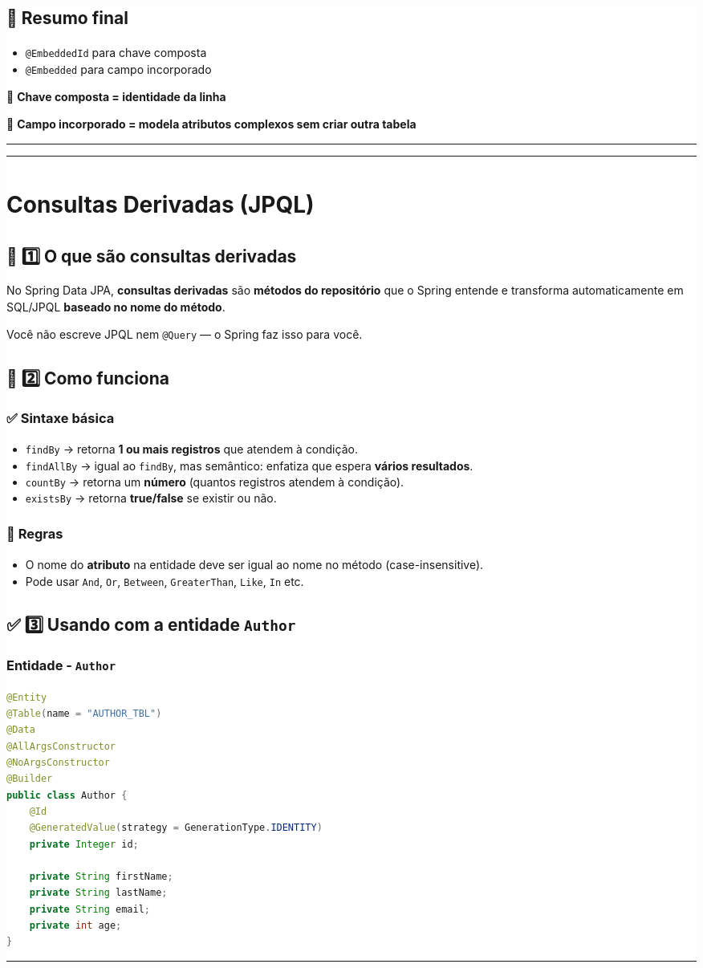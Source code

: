 
## 🚀 **Resumo final**

* `@EmbeddedId` para chave composta
* `@Embedded` para campo incorporado

📌 **Chave composta = identidade da linha**

📌 **Campo incorporado = modela atributos complexos sem criar outra tabela**

---
---

# Consultas Derivadas (JPQL)

## 📌 **1️⃣ O que são consultas derivadas**

No Spring Data JPA, **consultas derivadas** são **métodos do repositório** que o Spring entende e transforma automaticamente em SQL/JPQL **baseado no nome do método**.

Você não escreve JPQL nem `@Query` — o Spring faz isso para você.


## 🎯 **2️⃣ Como funciona**

### ✅ **Sintaxe básica**

* `findBy` → retorna **1 ou mais registros** que atendem à condição.
* `findAllBy` → igual ao `findBy`, mas semântico: enfatiza que espera **vários resultados**.
* `countBy` → retorna um **número** (quantos registros atendem à condição).
* `existsBy` → retorna **true/false** se existir ou não.

### 📌 **Regras**

* O nome do **atributo** na entidade deve ser igual ao nome no método (case-insensitive).
* Pode usar `And`, `Or`, `Between`, `GreaterThan`, `Like`, `In` etc.



## ✅ **3️⃣ Usando com a entidade `Author`**

### **Entidade - `Author`**

```java
@Entity
@Table(name = "AUTHOR_TBL")
@Data
@AllArgsConstructor
@NoArgsConstructor
@Builder
public class Author {
    @Id
    @GeneratedValue(strategy = GenerationType.IDENTITY)
    private Integer id;

    private String firstName;
    private String lastName;
    private String email;
    private int age;
}
```

---